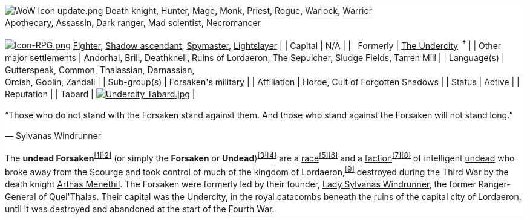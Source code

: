 [![WoW Icon update.png](https://static.wikia.nocookie.net/wowpedia/images/3/38/WoW_Icon_update.png/revision/latest?cb=20180602175550)](https://wowpedia.fandom.com/wiki/World_of_Warcraft "World of Warcraft") [Death knight](https://wowpedia.fandom.com/wiki/Death_knight "Death knight"), [Hunter](https://wowpedia.fandom.com/wiki/Hunter "Hunter"), [Mage](https://wowpedia.fandom.com/wiki/Mage "Mage"), [Monk](https://wowpedia.fandom.com/wiki/Monk "Monk"), [Priest](https://wowpedia.fandom.com/wiki/Priest "Priest"), [Rogue](https://wowpedia.fandom.com/wiki/Rogue "Rogue"), [Warlock](https://wowpedia.fandom.com/wiki/Warlock "Warlock"), [Warrior](https://wowpedia.fandom.com/wiki/Warrior "Warrior")  
[Apothecary](https://wowpedia.fandom.com/wiki/Apothecary "Apothecary"), [Assassin](https://wowpedia.fandom.com/wiki/Assassin "Assassin"), [Dark ranger](https://wowpedia.fandom.com/wiki/Dark_ranger "Dark ranger"), [Mad scientist](https://wowpedia.fandom.com/wiki/Mad_scientist "Mad scientist"), [Necromancer](https://wowpedia.fandom.com/wiki/Necromancer "Necromancer")  

[![Icon-RPG.png](https://static.wikia.nocookie.net/wowpedia/images/6/60/Icon-RPG.png/revision/latest?cb=20191213192632)](https://wowpedia.fandom.com/wiki/Warcraft_RPG "Warcraft RPG") [Fighter](https://wowpedia.fandom.com/wiki/Fighter "Fighter"), [Shadow ascendant](https://wowpedia.fandom.com/wiki/Shadow_ascendant "Shadow ascendant"), [Spymaster](https://wowpedia.fandom.com/wiki/Spymaster "Spymaster"), [Lightslayer](https://wowpedia.fandom.com/wiki/Lightslayer "Lightslayer") |
| Capital | N/A |
|   Formerly | [The Undercity](https://wowpedia.fandom.com/wiki/Undercity "Undercity") <sup>&nbsp;†</sup> |
| Other major settlements | [Andorhal](https://wowpedia.fandom.com/wiki/Andorhal "Andorhal"), [Brill](https://wowpedia.fandom.com/wiki/Brill "Brill"), [Deathknell](https://wowpedia.fandom.com/wiki/Deathknell "Deathknell"), [Ruins of Lordaeron](https://wowpedia.fandom.com/wiki/Ruins_of_Lordaeron "Ruins of Lordaeron"), [The Sepulcher](https://wowpedia.fandom.com/wiki/Sepulcher "Sepulcher"), [Sludge Fields](https://wowpedia.fandom.com/wiki/Sludge_Fields "Sludge Fields"), [Tarren Mill](https://wowpedia.fandom.com/wiki/Tarren_Mill "Tarren Mill") |
| Language(s) | [Gutterspeak](https://wowpedia.fandom.com/wiki/Gutterspeak "Gutterspeak"), [Common](https://wowpedia.fandom.com/wiki/Common_(language) "Common (language)"), [Thalassian](https://wowpedia.fandom.com/wiki/Thalassian "Thalassian"), [Darnassian](https://wowpedia.fandom.com/wiki/Darnassian "Darnassian"),  
[Orcish](https://wowpedia.fandom.com/wiki/Orcish_(language) "Orcish (language)"), [Goblin](https://wowpedia.fandom.com/wiki/Goblin_(language) "Goblin (language)"), [Zandali](https://wowpedia.fandom.com/wiki/Zandali "Zandali") |
| Sub-group(s) | [Forsaken's military](https://wowpedia.fandom.com/wiki/Forsaken#Military "Forsaken") |
| Affiliation | [Horde](https://wowpedia.fandom.com/wiki/Horde "Horde"), [Cult of Forgotten Shadows](https://wowpedia.fandom.com/wiki/Cult_of_Forgotten_Shadows "Cult of Forgotten Shadows") |
| Status | Active |
| Reputation |
| Tabard | [![Undercity Tabard.jpg](https://static.wikia.nocookie.net/wowpedia/images/f/fd/Undercity_Tabard.jpg/revision/latest/scale-to-width-down/90?cb=20090505155356)](https://static.wikia.nocookie.net/wowpedia/images/f/fd/Undercity_Tabard.jpg/revision/latest?cb=20090505155356) |

“Those who do not stand with the Forsaken stand against them. And those who stand against the Forsaken will not stand long.”

— [Sylvanas Windrunner](https://wowpedia.fandom.com/wiki/Sylvanas_Windrunner "Sylvanas Windrunner")

The **undead Forsaken**<sup id="cite_ref-1"><a href="https://wowpedia.fandom.com/wiki/Forsaken#cite_note-1">[1]</a></sup><sup id="cite_ref-2"><a href="https://wowpedia.fandom.com/wiki/Forsaken#cite_note-2">[2]</a></sup> (or simply the **Forsaken** or **Undead**)<sup id="cite_ref-3"><a href="https://wowpedia.fandom.com/wiki/Forsaken#cite_note-3">[3]</a></sup><sup id="cite_ref-4"><a href="https://wowpedia.fandom.com/wiki/Forsaken#cite_note-4">[4]</a></sup> are a [race](https://wowpedia.fandom.com/wiki/Race "Race")<sup id="cite_ref-5"><a href="https://wowpedia.fandom.com/wiki/Forsaken#cite_note-5">[5]</a></sup><sup id="cite_ref-6"><a href="https://wowpedia.fandom.com/wiki/Forsaken#cite_note-6">[6]</a></sup> and a [faction](https://wowpedia.fandom.com/wiki/Faction "Faction")<sup id="cite_ref-7"><a href="https://wowpedia.fandom.com/wiki/Forsaken#cite_note-7">[7]</a></sup><sup id="cite_ref-8"><a href="https://wowpedia.fandom.com/wiki/Forsaken#cite_note-8">[8]</a></sup> of intelligent [undead](https://wowpedia.fandom.com/wiki/Undead "Undead") who broke away from the [Scourge](https://wowpedia.fandom.com/wiki/Scourge "Scourge") and took control of much of the kingdom of [Lordaeron](https://wowpedia.fandom.com/wiki/Lordaeron_(kingdom) "Lordaeron (kingdom)"),<sup id="cite_ref-9"><a href="https://wowpedia.fandom.com/wiki/Forsaken#cite_note-9">[9]</a></sup> destroyed during the [Third War](https://wowpedia.fandom.com/wiki/Third_War "Third War") by the death knight [Arthas Menethil](https://wowpedia.fandom.com/wiki/Arthas_Menethil "Arthas Menethil"). The Forsaken were formerly led by their founder, [Lady Sylvanas Windrunner](https://wowpedia.fandom.com/wiki/Sylvanas_Windrunner "Sylvanas Windrunner"), the former Ranger-General of [Quel'Thalas](https://wowpedia.fandom.com/wiki/Quel%27Thalas_(kingdom) "Quel'Thalas (kingdom)"). Their capital was the [Undercity](https://wowpedia.fandom.com/wiki/Undercity "Undercity"), in the royal catacombs beneath the [ruins](https://wowpedia.fandom.com/wiki/Ruins_of_Lordaeron "Ruins of Lordaeron") of the [capital city of Lordaeron](https://wowpedia.fandom.com/wiki/Capital_City "Capital City"), until it was destroyed and abandoned at the start of the [Fourth War](https://wowpedia.fandom.com/wiki/Fourth_War "Fourth War").
